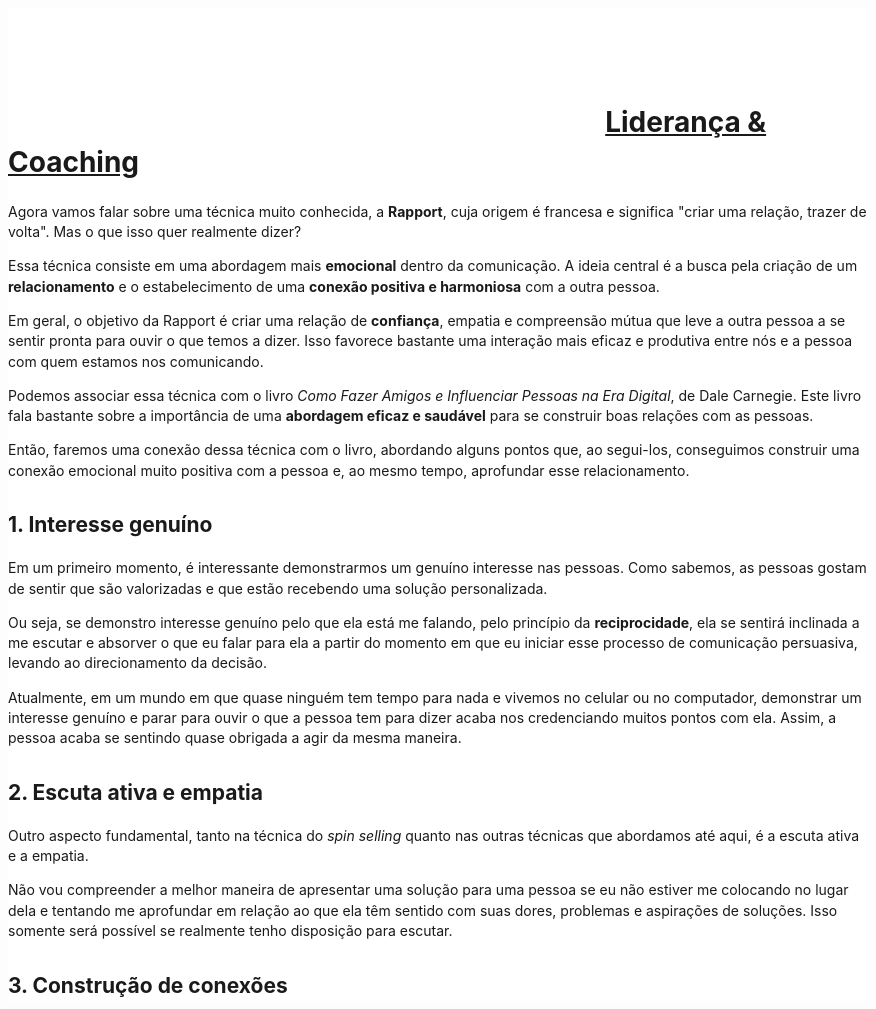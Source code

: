 &nbsp;

&nbsp;

# <span style="color: #ffffff;">Técnica Rapport (!!!! mais sobre Rapport ->  [Liderança & Coaching](../../Liderança/Liderança%20&%20Coaching%20-%20Anhanguera/Liderança%20&%20Coaching.md) )</span>

Agora vamos falar sobre uma técnica muito conhecida, a **Rapport**, cuja origem é francesa e significa "criar uma relação, trazer de volta". Mas o que isso quer realmente dizer?

Essa técnica consiste em uma abordagem mais **emocional** dentro da comunicação. A ideia central é a busca pela criação de um **relacionamento** e o estabelecimento de uma **conexão positiva e harmoniosa** com a outra pessoa.

Em geral, o objetivo da Rapport é criar uma relação de **confiança**, empatia e compreensão mútua que leve a outra pessoa a se sentir pronta para ouvir o que temos a dizer. Isso favorece bastante uma interação mais eficaz e produtiva entre nós e a pessoa com quem estamos nos comunicando.

Podemos associar essa técnica com o livro *Como Fazer Amigos e Influenciar Pessoas na Era Digital*, de Dale Carnegie. Este livro fala bastante sobre a importância de uma **abordagem eficaz e saudável** para se construir boas relações com as pessoas.

Então, faremos uma conexão dessa técnica com o livro, abordando alguns pontos que, ao segui-los, conseguimos construir uma conexão emocional muito positiva com a pessoa e, ao mesmo tempo, aprofundar esse relacionamento.

## 1\. Interesse genuíno

Em um primeiro momento, é interessante demonstrarmos um genuíno interesse nas pessoas. Como sabemos, as pessoas gostam de sentir que são valorizadas e que estão recebendo uma solução personalizada.

Ou seja, se demonstro interesse genuíno pelo que ela está me falando, pelo princípio da **reciprocidade**, ela se sentirá inclinada a me escutar e absorver o que eu falar para ela a partir do momento em que eu iniciar esse processo de comunicação persuasiva, levando ao direcionamento da decisão.

Atualmente, em um mundo em que quase ninguém tem tempo para nada e vivemos no celular ou no computador, demonstrar um interesse genuíno e parar para ouvir o que a pessoa tem para dizer acaba nos credenciando muitos pontos com ela. Assim, a pessoa acaba se sentindo quase obrigada a agir da mesma maneira.

## 2\. Escuta ativa e empatia

Outro aspecto fundamental, tanto na técnica do *spin selling* quanto nas outras técnicas que abordamos até aqui, é a escuta ativa e a empatia.

Não vou compreender a melhor maneira de apresentar uma solução para uma pessoa se eu não estiver me colocando no lugar dela e tentando me aprofundar em relação ao que ela têm sentido com suas dores, problemas e aspirações de soluções. Isso somente será possível se realmente tenho disposição para escutar.

## 3\. Construção de conexões
